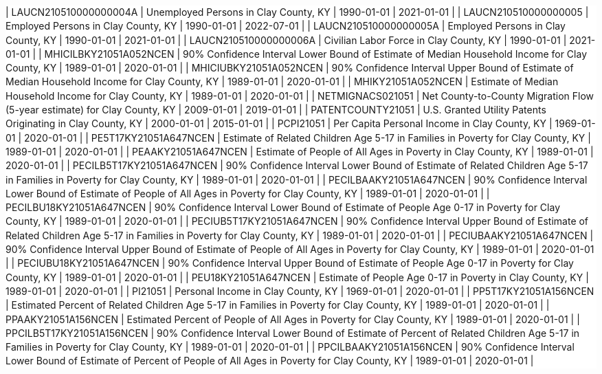 | LAUCN210510000000004A     | Unemployed Persons in Clay County, KY                                                                                                                                    | 1990-01-01          | 2021-01-01        |
| LAUCN210510000000005      | Employed Persons in Clay County, KY                                                                                                                                      | 1990-01-01          | 2022-07-01        |
| LAUCN210510000000005A     | Employed Persons in Clay County, KY                                                                                                                                      | 1990-01-01          | 2021-01-01        |
| LAUCN210510000000006A     | Civilian Labor Force in Clay County, KY                                                                                                                                  | 1990-01-01          | 2021-01-01        |
| MHICILBKY21051A052NCEN    | 90% Confidence Interval Lower Bound of Estimate of Median Household Income for Clay County, KY                                                                           | 1989-01-01          | 2020-01-01        |
| MHICIUBKY21051A052NCEN    | 90% Confidence Interval Upper Bound of Estimate of Median Household Income for Clay County, KY                                                                           | 1989-01-01          | 2020-01-01        |
| MHIKY21051A052NCEN        | Estimate of Median Household Income for Clay County, KY                                                                                                                  | 1989-01-01          | 2020-01-01        |
| NETMIGNACS021051          | Net County-to-County Migration Flow (5-year estimate) for Clay County, KY                                                                                                | 2009-01-01          | 2019-01-01        |
| PATENTCOUNTY21051         | U.S. Granted Utility Patents Originating in Clay County, KY                                                                                                              | 2000-01-01          | 2015-01-01        |
| PCPI21051                 | Per Capita Personal Income in Clay County, KY                                                                                                                            | 1969-01-01          | 2020-01-01        |
| PE5T17KY21051A647NCEN     | Estimate of Related Children Age 5-17 in Families in Poverty for Clay County, KY                                                                                         | 1989-01-01          | 2020-01-01        |
| PEAAKY21051A647NCEN       | Estimate of People of All Ages in Poverty in Clay County, KY                                                                                                             | 1989-01-01          | 2020-01-01        |
| PECILB5T17KY21051A647NCEN | 90% Confidence Interval Lower Bound of Estimate of Related Children Age 5-17 in Families in Poverty for Clay County, KY                                                  | 1989-01-01          | 2020-01-01        |
| PECILBAAKY21051A647NCEN   | 90% Confidence Interval Lower Bound of Estimate of People of All Ages in Poverty for Clay County, KY                                                                     | 1989-01-01          | 2020-01-01        |
| PECILBU18KY21051A647NCEN  | 90% Confidence Interval Lower Bound of Estimate of People Age 0-17 in Poverty for Clay County, KY                                                                        | 1989-01-01          | 2020-01-01        |
| PECIUB5T17KY21051A647NCEN | 90% Confidence Interval Upper Bound of Estimate of Related Children Age 5-17 in Families in Poverty for Clay County, KY                                                  | 1989-01-01          | 2020-01-01        |
| PECIUBAAKY21051A647NCEN   | 90% Confidence Interval Upper Bound of Estimate of People of All Ages in Poverty for Clay County, KY                                                                     | 1989-01-01          | 2020-01-01        |
| PECIUBU18KY21051A647NCEN  | 90% Confidence Interval Upper Bound of Estimate of People Age 0-17 in Poverty for Clay County, KY                                                                        | 1989-01-01          | 2020-01-01        |
| PEU18KY21051A647NCEN      | Estimate of People Age 0-17 in Poverty in Clay County, KY                                                                                                                | 1989-01-01          | 2020-01-01        |
| PI21051                   | Personal Income in Clay County, KY                                                                                                                                       | 1969-01-01          | 2020-01-01        |
| PP5T17KY21051A156NCEN     | Estimated Percent of Related Children Age 5-17 in Families in Poverty for Clay County, KY                                                                                | 1989-01-01          | 2020-01-01        |
| PPAAKY21051A156NCEN       | Estimated Percent of People of All Ages in Poverty for Clay County, KY                                                                                                   | 1989-01-01          | 2020-01-01        |
| PPCILB5T17KY21051A156NCEN | 90% Confidence Interval Lower Bound of Estimate of Percent of Related Children Age 5-17 in Families in Poverty for Clay County, KY                                       | 1989-01-01          | 2020-01-01        |
| PPCILBAAKY21051A156NCEN   | 90% Confidence Interval Lower Bound of Estimate of Percent of People of All Ages in Poverty for Clay County, KY                                                          | 1989-01-01          | 2020-01-01        |